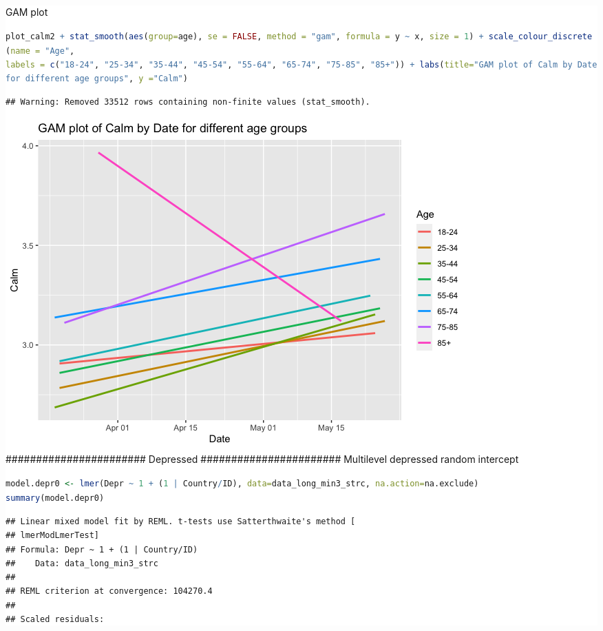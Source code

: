 GAM
plot

``` r
plot_calm2 + stat_smooth(aes(group=age), se = FALSE, method = "gam", formula = y ~ x, size = 1) + scale_colour_discrete(name = "Age", 
labels = c("18-24", "25-34", "35-44", "45-54", "55-64", "65-74", "75-85", "85+")) + labs(title="GAM plot of Calm by Date for different age groups", y ="Calm")
```

    ## Warning: Removed 33512 rows containing non-finite values (stat_smooth).

![](200617-Multilevel-models-emotions-and-plots_files/figure-gfm/unnamed-chunk-34-1.png)
\#\#\#\#\#\#\#\#\#\#\#\#\#\#\#\#\#\#\#\#\#\#\# Depressed
\#\#\#\#\#\#\#\#\#\#\#\#\#\#\#\#\#\#\#\#\#\#\# Multilevel depressed
random
intercept

``` r
model.depr0 <- lmer(Depr ~ 1 + (1 | Country/ID), data=data_long_min3_strc, na.action=na.exclude)
summary(model.depr0)
```

    ## Linear mixed model fit by REML. t-tests use Satterthwaite's method [
    ## lmerModLmerTest]
    ## Formula: Depr ~ 1 + (1 | Country/ID)
    ##    Data: data_long_min3_strc
    ## 
    ## REML criterion at convergence: 104270.4
    ## 
    ## Scaled residuals: 